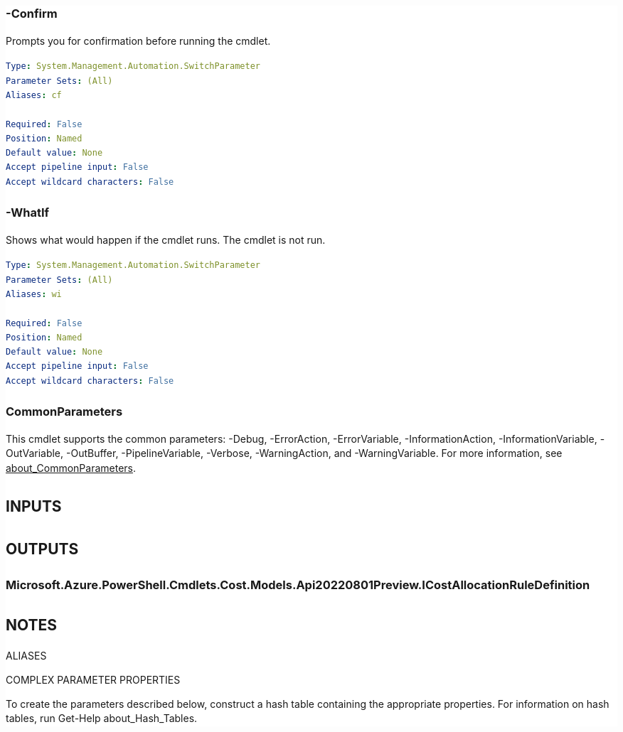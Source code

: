 ### -Confirm
Prompts you for confirmation before running the cmdlet.

```yaml
Type: System.Management.Automation.SwitchParameter
Parameter Sets: (All)
Aliases: cf

Required: False
Position: Named
Default value: None
Accept pipeline input: False
Accept wildcard characters: False
```

### -WhatIf
Shows what would happen if the cmdlet runs.
The cmdlet is not run.

```yaml
Type: System.Management.Automation.SwitchParameter
Parameter Sets: (All)
Aliases: wi

Required: False
Position: Named
Default value: None
Accept pipeline input: False
Accept wildcard characters: False
```

### CommonParameters
This cmdlet supports the common parameters: -Debug, -ErrorAction, -ErrorVariable, -InformationAction, -InformationVariable, -OutVariable, -OutBuffer, -PipelineVariable, -Verbose, -WarningAction, and -WarningVariable. For more information, see [about_CommonParameters](http://go.microsoft.com/fwlink/?LinkID=113216).

## INPUTS

## OUTPUTS

### Microsoft.Azure.PowerShell.Cmdlets.Cost.Models.Api20220801Preview.ICostAllocationRuleDefinition

## NOTES

ALIASES

COMPLEX PARAMETER PROPERTIES

To create the parameters described below, construct a hash table containing the appropriate properties. For information on hash tables, run Get-Help about_Hash_Tables.
